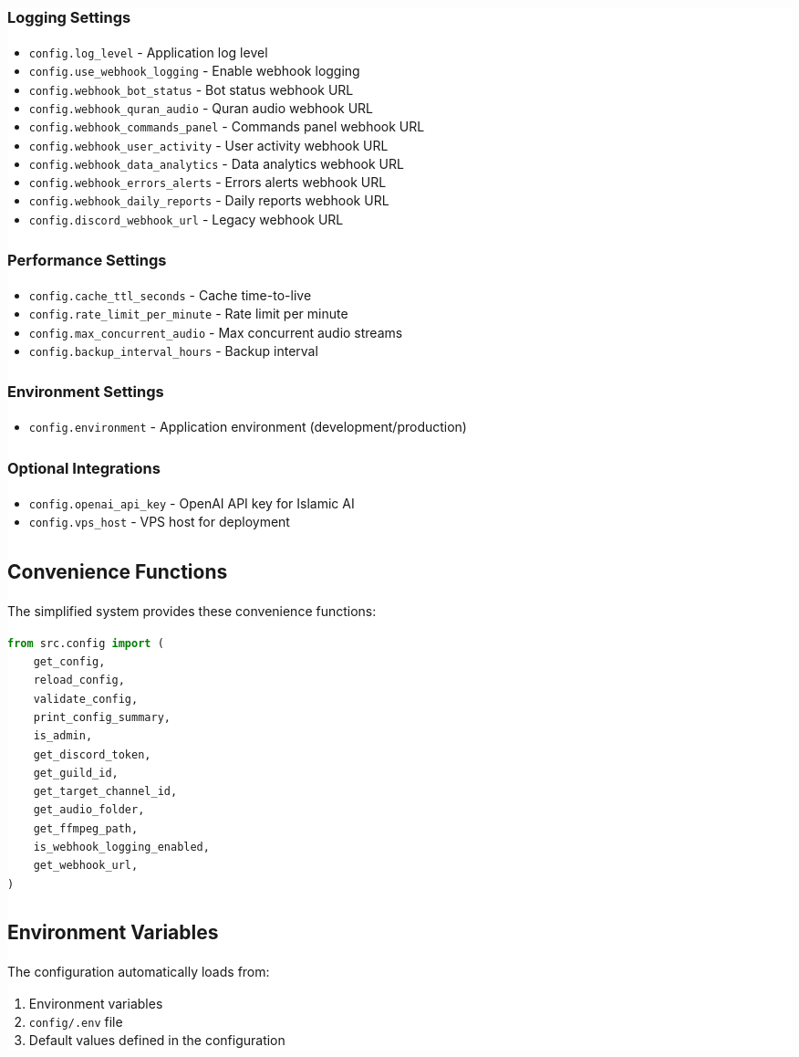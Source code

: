 ### Logging Settings
- `config.log_level` - Application log level
- `config.use_webhook_logging` - Enable webhook logging
- `config.webhook_bot_status` - Bot status webhook URL
- `config.webhook_quran_audio` - Quran audio webhook URL
- `config.webhook_commands_panel` - Commands panel webhook URL
- `config.webhook_user_activity` - User activity webhook URL
- `config.webhook_data_analytics` - Data analytics webhook URL
- `config.webhook_errors_alerts` - Errors alerts webhook URL
- `config.webhook_daily_reports` - Daily reports webhook URL
- `config.discord_webhook_url` - Legacy webhook URL

### Performance Settings
- `config.cache_ttl_seconds` - Cache time-to-live
- `config.rate_limit_per_minute` - Rate limit per minute
- `config.max_concurrent_audio` - Max concurrent audio streams
- `config.backup_interval_hours` - Backup interval

### Environment Settings
- `config.environment` - Application environment (development/production)

### Optional Integrations
- `config.openai_api_key` - OpenAI API key for Islamic AI
- `config.vps_host` - VPS host for deployment

## Convenience Functions

The simplified system provides these convenience functions:

```python
from src.config import (
    get_config,
    reload_config,
    validate_config,
    print_config_summary,
    is_admin,
    get_discord_token,
    get_guild_id,
    get_target_channel_id,
    get_audio_folder,
    get_ffmpeg_path,
    is_webhook_logging_enabled,
    get_webhook_url,
)
```

## Environment Variables

The configuration automatically loads from:
1. Environment variables
2. `config/.env` file
3. Default values defined in the configuration
